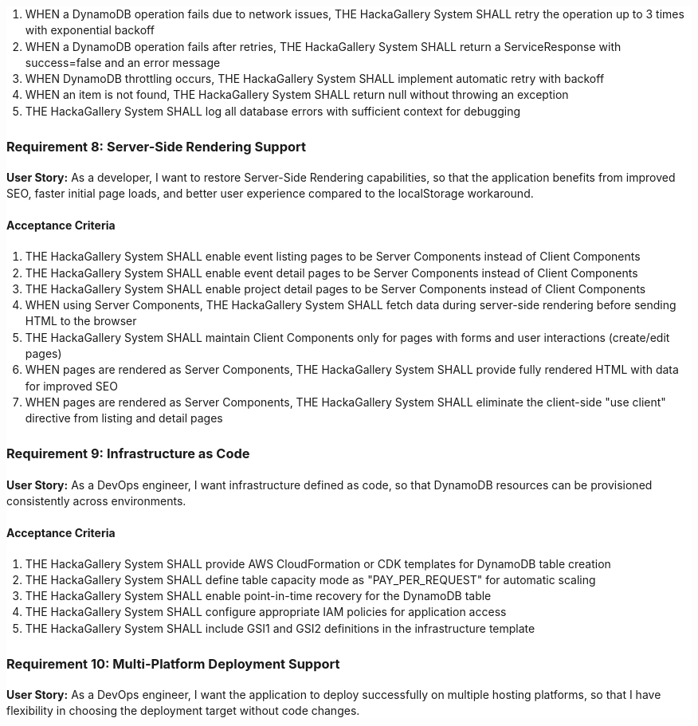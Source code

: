 1. WHEN a DynamoDB operation fails due to network issues, THE HackaGallery System SHALL retry the operation up to 3 times with exponential backoff
2. WHEN a DynamoDB operation fails after retries, THE HackaGallery System SHALL return a ServiceResponse with success=false and an error message
3. WHEN DynamoDB throttling occurs, THE HackaGallery System SHALL implement automatic retry with backoff
4. WHEN an item is not found, THE HackaGallery System SHALL return null without throwing an exception
5. THE HackaGallery System SHALL log all database errors with sufficient context for debugging

### Requirement 8: Server-Side Rendering Support

**User Story:** As a developer, I want to restore Server-Side Rendering capabilities, so that the application benefits from improved SEO, faster initial page loads, and better user experience compared to the localStorage workaround.

#### Acceptance Criteria

1. THE HackaGallery System SHALL enable event listing pages to be Server Components instead of Client Components
2. THE HackaGallery System SHALL enable event detail pages to be Server Components instead of Client Components
3. THE HackaGallery System SHALL enable project detail pages to be Server Components instead of Client Components
4. WHEN using Server Components, THE HackaGallery System SHALL fetch data during server-side rendering before sending HTML to the browser
5. THE HackaGallery System SHALL maintain Client Components only for pages with forms and user interactions (create/edit pages)
6. WHEN pages are rendered as Server Components, THE HackaGallery System SHALL provide fully rendered HTML with data for improved SEO
7. WHEN pages are rendered as Server Components, THE HackaGallery System SHALL eliminate the client-side "use client" directive from listing and detail pages

### Requirement 9: Infrastructure as Code

**User Story:** As a DevOps engineer, I want infrastructure defined as code, so that DynamoDB resources can be provisioned consistently across environments.

#### Acceptance Criteria

1. THE HackaGallery System SHALL provide AWS CloudFormation or CDK templates for DynamoDB table creation
2. THE HackaGallery System SHALL define table capacity mode as "PAY_PER_REQUEST" for automatic scaling
3. THE HackaGallery System SHALL enable point-in-time recovery for the DynamoDB table
4. THE HackaGallery System SHALL configure appropriate IAM policies for application access
5. THE HackaGallery System SHALL include GSI1 and GSI2 definitions in the infrastructure template

### Requirement 10: Multi-Platform Deployment Support

**User Story:** As a DevOps engineer, I want the application to deploy successfully on multiple hosting platforms, so that I have flexibility in choosing the deployment target without code changes.
